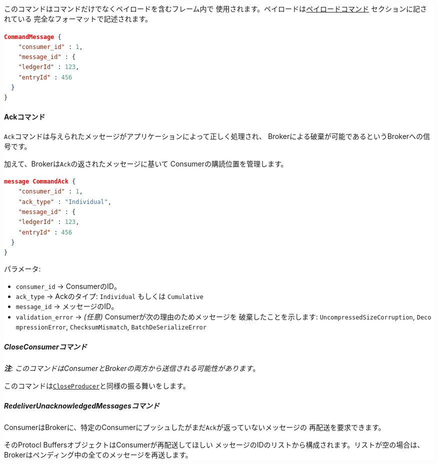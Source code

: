 このコマンドはコマンドだけでなくペイロードを含むフレーム内で
使用されます。ペイロードは[ペイロードコマンド](#ペイロードコマンド) セクションに記されている
完全なフォーマットで記述されます。

```json
CommandMessage {
	"consumer_id" : 1,
	"message_id" : {
    "ledgerId" : 123,
    "entryId" : 456
  }
}
```


#### Ackコマンド

`Ack`コマンドは与えられたメッセージがアプリケーションによって正しく処理され、
Brokerによる破棄が可能であるというBrokerへの信号です。

加えて、Brokerは`Ack`の返されたメッセージに基いて
Consumerの購読位置を管理します。

```json
message CommandAck {
	"consumer_id" : 1,
	"ack_type" : "Individual",
	"message_id" : {
    "ledgerId" : 123,
    "entryId" : 456
  }
}
```

パラメータ:
 * `consumer_id` → ConsumerのID。
 * `ack_type` → Ackのタイプ: `Individual` もしくは `Cumulative`
 * `message_id` → メッセージのID。
 * `validation_error` → *(任意)* Consumerが次の理由のためメッセージを
    破棄したことを示します: `UncompressedSizeCorruption`,
   `DecompressionError`, `ChecksumMismatch`, `BatchDeSerializeError`

##### CloseConsumerコマンド

***注***: *このコマンドはConsumerとBrokerの両方から送信される可能性があります*。

このコマンドは[`CloseProducer`](#closeproducerコマンド)と同様の振る舞いをします。

##### RedeliverUnacknowledgedMessagesコマンド

ConsumerはBrokerに、特定のConsumerにプッシュしたがまだ`Ack`が返っていないメッセージの
再配送を要求できます。

そのProtocl BuffersオブジェクトはConsumerが再配送してほしい
メッセージのIDのリストから構成されます。リストが空の場合は、
Brokerはペンディング中の全てのメッセージを再送します。
